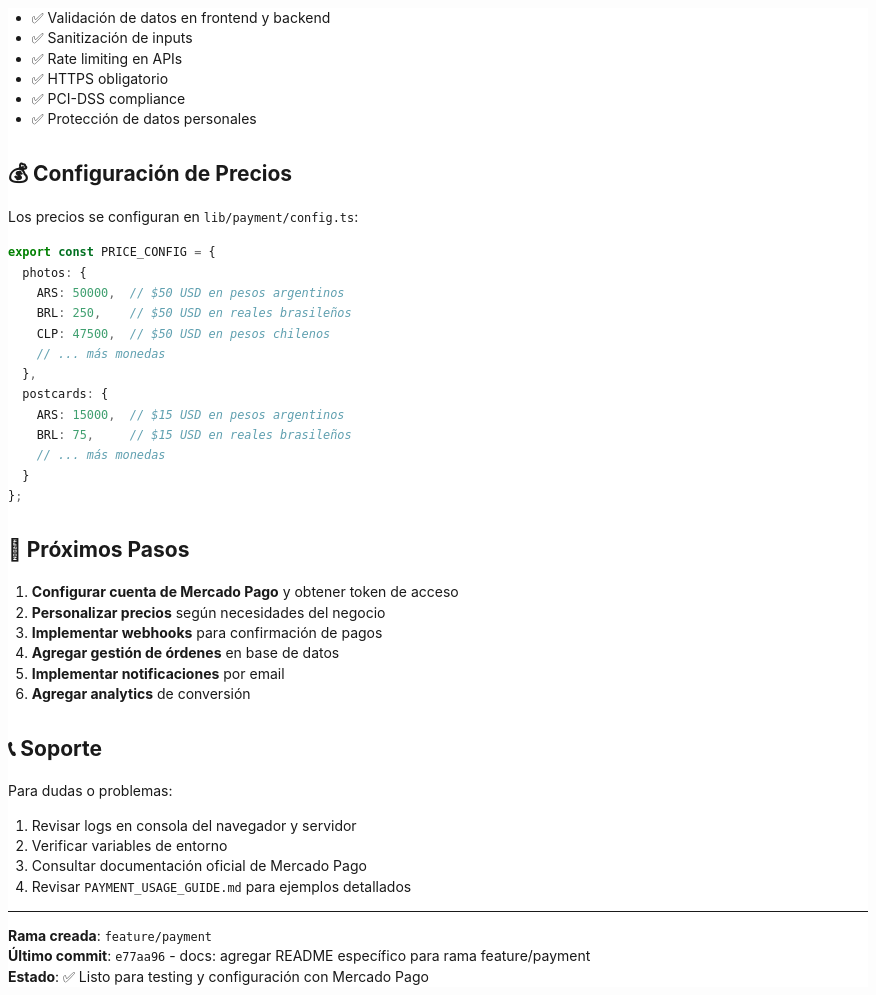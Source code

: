 - ✅ Validación de datos en frontend y backend
- ✅ Sanitización de inputs
- ✅ Rate limiting en APIs
- ✅ HTTPS obligatorio
- ✅ PCI-DSS compliance
- ✅ Protección de datos personales

## 💰 Configuración de Precios

Los precios se configuran en `lib/payment/config.ts`:

```typescript
export const PRICE_CONFIG = {
  photos: {
    ARS: 50000,  // $50 USD en pesos argentinos
    BRL: 250,    // $50 USD en reales brasileños
    CLP: 47500,  // $50 USD en pesos chilenos
    // ... más monedas
  },
  postcards: {
    ARS: 15000,  // $15 USD en pesos argentinos
    BRL: 75,     // $15 USD en reales brasileños
    // ... más monedas
  }
};
```

## 🚀 Próximos Pasos

1. **Configurar cuenta de Mercado Pago** y obtener token de acceso
2. **Personalizar precios** según necesidades del negocio
3. **Implementar webhooks** para confirmación de pagos
4. **Agregar gestión de órdenes** en base de datos
5. **Implementar notificaciones** por email
6. **Agregar analytics** de conversión

## 📞 Soporte

Para dudas o problemas:
1. Revisar logs en consola del navegador y servidor
2. Verificar variables de entorno
3. Consultar documentación oficial de Mercado Pago
4. Revisar `PAYMENT_USAGE_GUIDE.md` para ejemplos detallados

---

**Rama creada**: `feature/payment`  
**Último commit**: `e77aa96` - docs: agregar README específico para rama feature/payment  
**Estado**: ✅ Listo para testing y configuración con Mercado Pago
